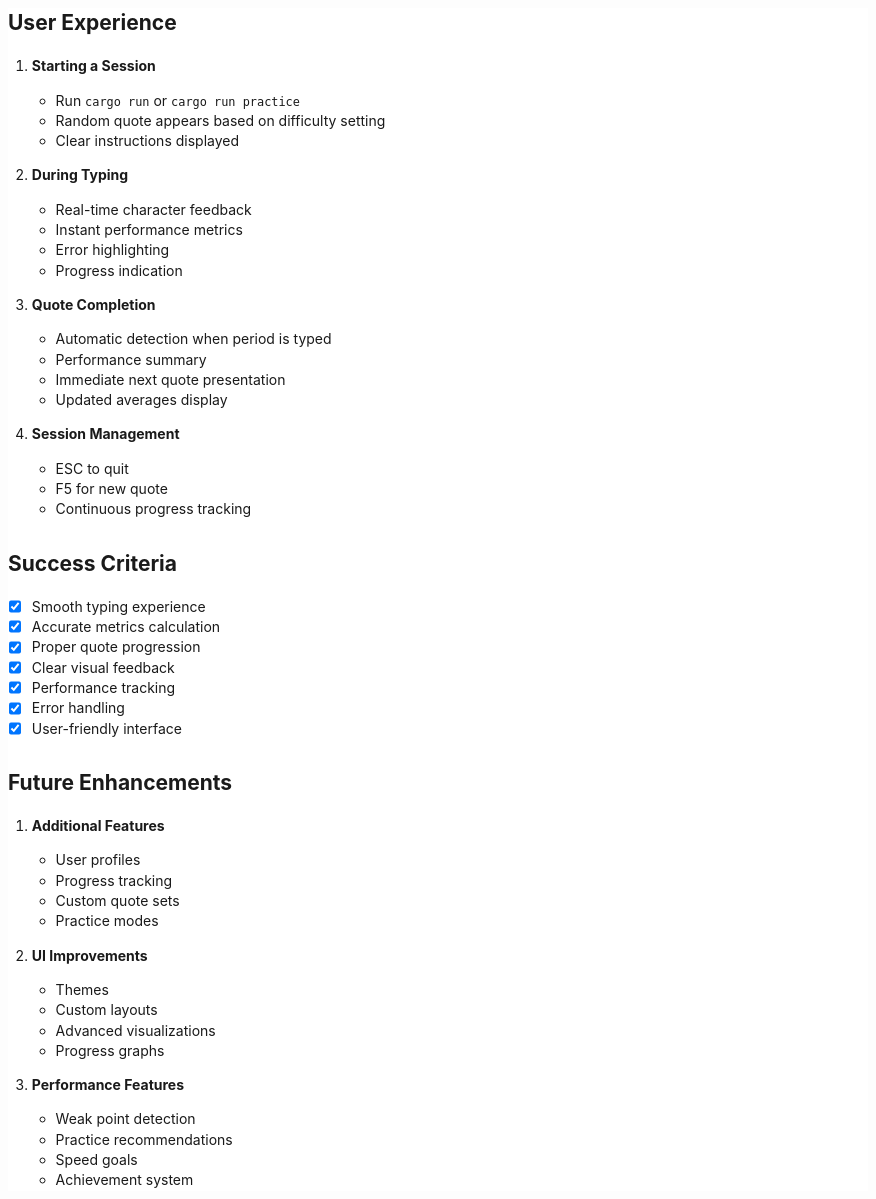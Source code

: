 ## User Experience
1. **Starting a Session**
   - Run `cargo run` or `cargo run practice`
   - Random quote appears based on difficulty setting
   - Clear instructions displayed

2. **During Typing**
   - Real-time character feedback
   - Instant performance metrics
   - Error highlighting
   - Progress indication

3. **Quote Completion**
   - Automatic detection when period is typed
   - Performance summary
   - Immediate next quote presentation
   - Updated averages display

4. **Session Management**
   - ESC to quit
   - F5 for new quote
   - Continuous progress tracking

## Success Criteria
- [x] Smooth typing experience
- [x] Accurate metrics calculation
- [x] Proper quote progression
- [x] Clear visual feedback
- [x] Performance tracking
- [x] Error handling
- [x] User-friendly interface

## Future Enhancements
1. **Additional Features**
   - User profiles
   - Progress tracking
   - Custom quote sets
   - Practice modes

2. **UI Improvements**
   - Themes
   - Custom layouts
   - Advanced visualizations
   - Progress graphs

3. **Performance Features**
   - Weak point detection
   - Practice recommendations
   - Speed goals
   - Achievement system
